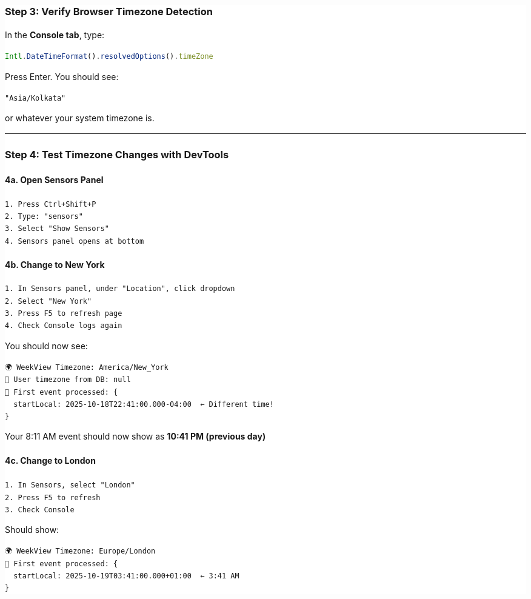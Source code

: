 ### Step 3: Verify Browser Timezone Detection

In the **Console tab**, type:
```javascript
Intl.DateTimeFormat().resolvedOptions().timeZone
```

Press Enter. You should see:
```
"Asia/Kolkata"
```
or whatever your system timezone is.

---

### Step 4: Test Timezone Changes with DevTools

#### 4a. Open Sensors Panel
```
1. Press Ctrl+Shift+P
2. Type: "sensors"
3. Select "Show Sensors"
4. Sensors panel opens at bottom
```

#### 4b. Change to New York
```
1. In Sensors panel, under "Location", click dropdown
2. Select "New York"
3. Press F5 to refresh page
4. Check Console logs again
```

You should now see:
```
🌍 WeekView Timezone: America/New_York
👤 User timezone from DB: null
📅 First event processed: {
  startLocal: 2025-10-18T22:41:00.000-04:00  ← Different time!
}
```

Your 8:11 AM event should now show as **10:41 PM (previous day)**

#### 4c. Change to London
```
1. In Sensors, select "London"
2. Press F5 to refresh
3. Check Console
```

Should show:
```
🌍 WeekView Timezone: Europe/London
📅 First event processed: {
  startLocal: 2025-10-19T03:41:00.000+01:00  ← 3:41 AM
}
```
